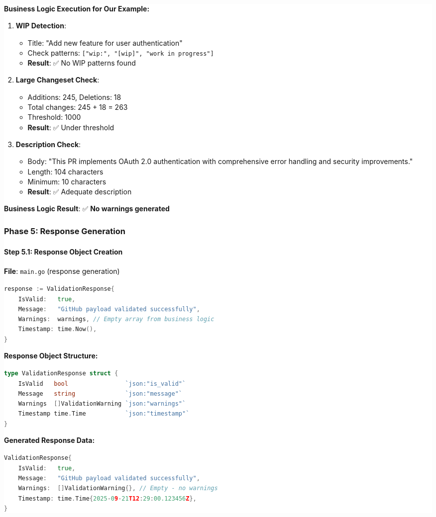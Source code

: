 **Business Logic Execution for Our Example:**

1. **WIP Detection**:
   - Title: "Add new feature for user authentication"
   - Check patterns: `["wip:", "[wip]", "work in progress"]`
   - **Result**: ✅ No WIP patterns found

2. **Large Changeset Check**:
   - Additions: 245, Deletions: 18
   - Total changes: 245 + 18 = 263
   - Threshold: 1000
   - **Result**: ✅ Under threshold

3. **Description Check**:
   - Body: "This PR implements OAuth 2.0 authentication with comprehensive error handling and security improvements."
   - Length: 104 characters
   - Minimum: 10 characters
   - **Result**: ✅ Adequate description

**Business Logic Result**: ✅ **No warnings generated**

### Phase 5: Response Generation

#### Step 5.1: Response Object Creation
**File**: `main.go` (response generation)

```go
response := ValidationResponse{
    IsValid:   true,
    Message:   "GitHub payload validated successfully",
    Warnings:  warnings, // Empty array from business logic
    Timestamp: time.Now(),
}
```

**Response Object Structure:**
```go
type ValidationResponse struct {
    IsValid   bool                `json:"is_valid"`
    Message   string              `json:"message"`
    Warnings  []ValidationWarning `json:"warnings"`
    Timestamp time.Time           `json:"timestamp"`
}
```

**Generated Response Data:**
```go
ValidationResponse{
    IsValid:   true,
    Message:   "GitHub payload validated successfully",
    Warnings:  []ValidationWarning{}, // Empty - no warnings
    Timestamp: time.Time{2025-09-21T12:29:00.123456Z},
}
```

